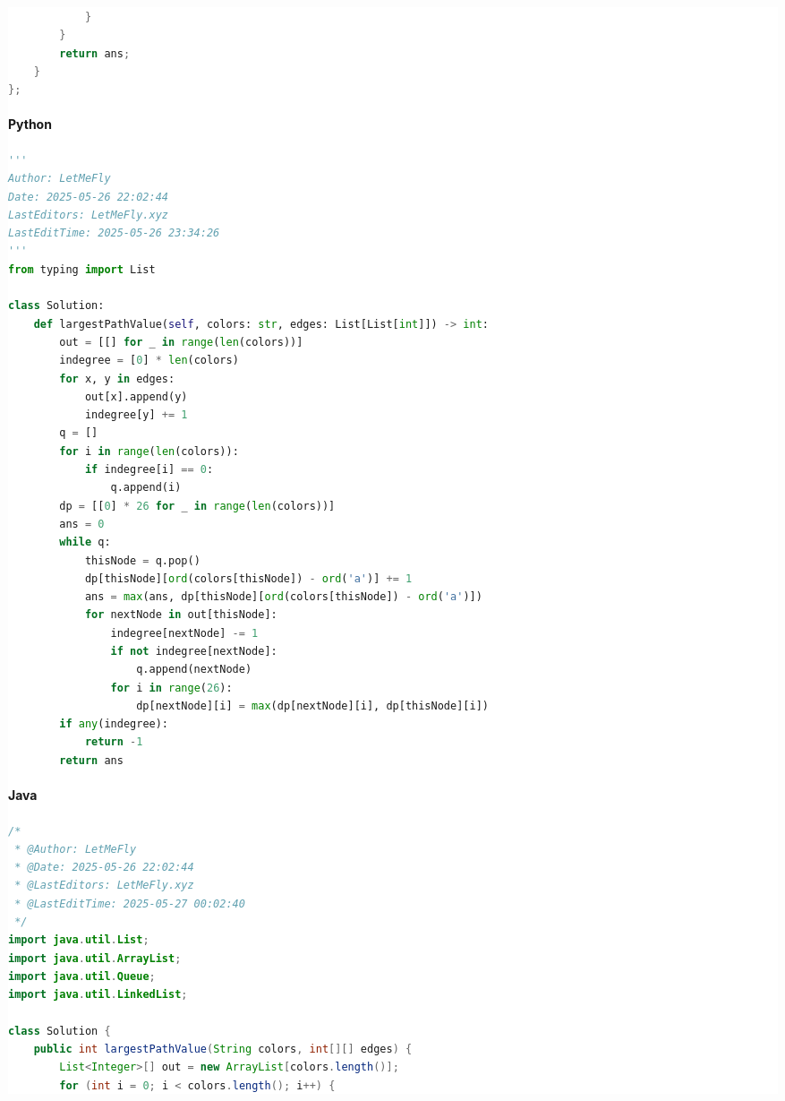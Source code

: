 ```cpp
            }
        }
        return ans;
    }
};
```

#### Python

```python
'''
Author: LetMeFly
Date: 2025-05-26 22:02:44
LastEditors: LetMeFly.xyz
LastEditTime: 2025-05-26 23:34:26
'''
from typing import List

class Solution:
    def largestPathValue(self, colors: str, edges: List[List[int]]) -> int:
        out = [[] for _ in range(len(colors))]
        indegree = [0] * len(colors)
        for x, y in edges:
            out[x].append(y)
            indegree[y] += 1
        q = []
        for i in range(len(colors)):
            if indegree[i] == 0:
                q.append(i)
        dp = [[0] * 26 for _ in range(len(colors))]
        ans = 0
        while q:
            thisNode = q.pop()
            dp[thisNode][ord(colors[thisNode]) - ord('a')] += 1
            ans = max(ans, dp[thisNode][ord(colors[thisNode]) - ord('a')])
            for nextNode in out[thisNode]:
                indegree[nextNode] -= 1
                if not indegree[nextNode]:
                    q.append(nextNode)
                for i in range(26):
                    dp[nextNode][i] = max(dp[nextNode][i], dp[thisNode][i])
        if any(indegree):
            return -1
        return ans

```

#### Java

```java
/*
 * @Author: LetMeFly
 * @Date: 2025-05-26 22:02:44
 * @LastEditors: LetMeFly.xyz
 * @LastEditTime: 2025-05-27 00:02:40
 */
import java.util.List;
import java.util.ArrayList;
import java.util.Queue;
import java.util.LinkedList;

class Solution {
    public int largestPathValue(String colors, int[][] edges) {
        List<Integer>[] out = new ArrayList[colors.length()];
        for (int i = 0; i < colors.length(); i++) {
```